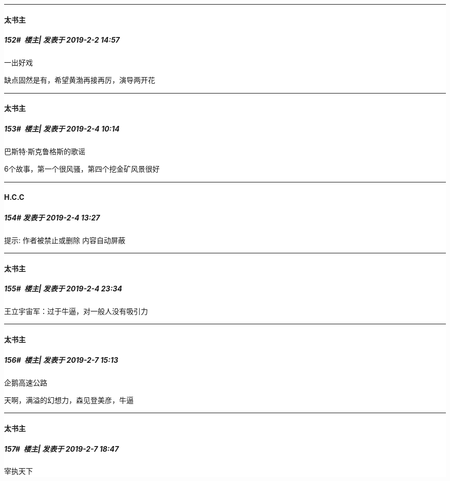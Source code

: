 
-----

####  太书主  
##### 152#         楼主| 发表于 2019-2-2 14:57


一出好戏


缺点固然是有，希望黄渤再接再厉，演导两开花


-----

####  太书主  
##### 153#         楼主| 发表于 2019-2-4 10:14


巴斯特·斯克鲁格斯的歌谣


6个故事，第一个很风骚，第四个挖金矿风景很好


-----

####  H.C.C  
##### 154#       发表于 2019-2-4 13:27

提示: 作者被禁止或删除 内容自动屏蔽


-----

####  太书主  
##### 155#         楼主| 发表于 2019-2-4 23:34


王立宇宙军：过于牛逼，对一般人没有吸引力


-----

####  太书主  
##### 156#         楼主| 发表于 2019-2-7 15:13


企鹅高速公路


天啊，满溢的幻想力，森见登美彦，牛逼


-----

####  太书主  
##### 157#         楼主| 发表于 2019-2-7 18:47


宰执天下
